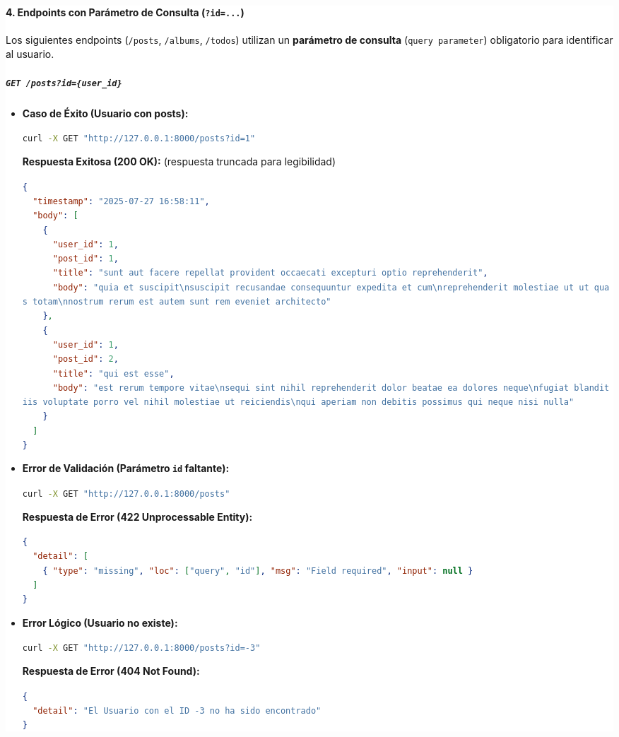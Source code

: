 #### 4. Endpoints con Parámetro de Consulta (`?id=...`)
Los siguientes endpoints (`/posts`, `/albums`, `/todos`) utilizan un **parámetro de consulta** (`query parameter`) obligatorio para identificar al usuario.

##### `GET /posts?id={user_id}`

*   **Caso de Éxito (Usuario con posts):**
    ```bash
    curl -X GET "http://127.0.0.1:8000/posts?id=1"
    ```
    **Respuesta Exitosa (200 OK):** (respuesta truncada para legibilidad)
    ```json
    {
      "timestamp": "2025-07-27 16:58:11",
      "body": [
        {
          "user_id": 1,
          "post_id": 1,
          "title": "sunt aut facere repellat provident occaecati excepturi optio reprehenderit",
          "body": "quia et suscipit\nsuscipit recusandae consequuntur expedita et cum\nreprehenderit molestiae ut ut quas totam\nnostrum rerum est autem sunt rem eveniet architecto"
        },
        {
          "user_id": 1,
          "post_id": 2,
          "title": "qui est esse",
          "body": "est rerum tempore vitae\nsequi sint nihil reprehenderit dolor beatae ea dolores neque\nfugiat blanditiis voluptate porro vel nihil molestiae ut reiciendis\nqui aperiam non debitis possimus qui neque nisi nulla"
        }
      ]
    }
    ```

*   **Error de Validación (Parámetro `id` faltante):**
    ```bash
    curl -X GET "http://127.0.0.1:8000/posts"
    ```
    **Respuesta de Error (422 Unprocessable Entity):**
    ```json
    {
      "detail": [
        { "type": "missing", "loc": ["query", "id"], "msg": "Field required", "input": null }
      ]
    }
    ```

*   **Error Lógico (Usuario no existe):**
    ```bash
    curl -X GET "http://127.0.0.1:8000/posts?id=-3"
    ```
    **Respuesta de Error (404 Not Found):**
    ```json
    {
      "detail": "El Usuario con el ID -3 no ha sido encontrado"
    }
    ```
